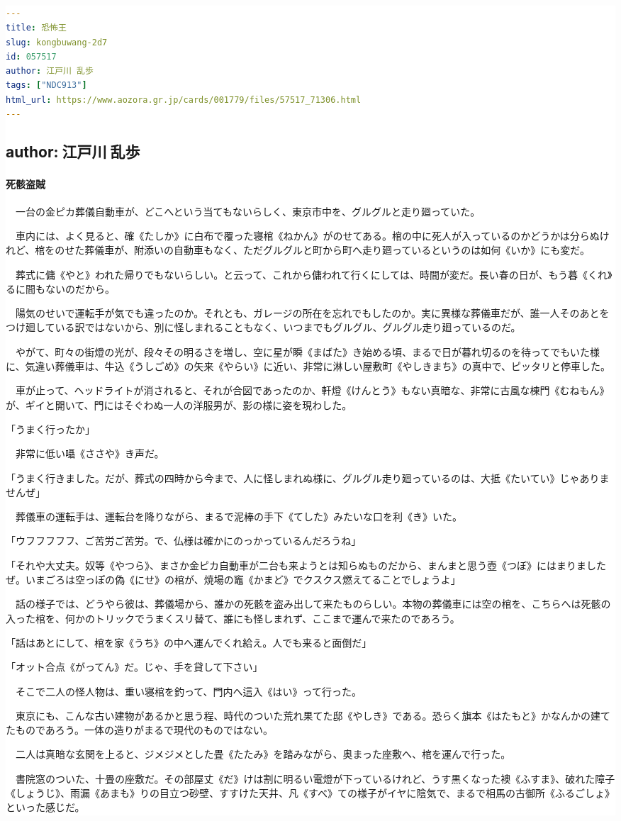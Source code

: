 ```yaml
---
title: 恐怖王
slug: kongbuwang-2d7
id: 057517
author: 江戸川 乱歩
tags: ["NDC913"]
html_url: https://www.aozora.gr.jp/cards/001779/files/57517_71306.html
---
```


## author: 江戸川 乱歩

#### 死骸盗賊




　一台の金ピカ葬儀自動車が、どこへという当てもないらしく、東京市中を、グルグルと走り廻っていた。

　車内には、よく見ると、確《たしか》に白布で覆った寝棺《ねかん》がのせてある。棺の中に死人が入っているのかどうかは分らぬけれど、棺をのせた葬儀車が、附添いの自動車もなく、ただグルグルと町から町へ走り廻っているというのは如何《いか》にも変だ。

　葬式に傭《やと》われた帰りでもないらしい。と云って、これから傭われて行くにしては、時間が変だ。長い春の日が、もう暮《くれ》るに間もないのだから。

　陽気のせいで運転手が気でも違ったのか。それとも、ガレージの所在を忘れでもしたのか。実に異様な葬儀車だが、誰一人そのあとをつけ廻している訳ではないから、別に怪しまれることもなく、いつまでもグルグル、グルグル走り廻っているのだ。

　やがて、町々の街燈の光が、段々その明るさを増し、空に星が瞬《まばた》き始める頃、まるで日が暮れ切るのを待ってでもいた様に、気違い葬儀車は、牛込《うしごめ》の矢来《やらい》に近い、非常に淋しい屋敷町《やしきまち》の真中で、ピッタリと停車した。

　車が止って、ヘッドライトが消されると、それが合図であったのか、軒燈《けんとう》もない真暗な、非常に古風な棟門《むねもん》が、ギイと開いて、門にはそぐわぬ一人の洋服男が、影の様に姿を現わした。

「うまく行ったか」

　非常に低い囁《ささや》き声だ。

「うまく行きました。だが、葬式の四時から今まで、人に怪しまれぬ様に、グルグル走り廻っているのは、大抵《たいてい》じゃありませんぜ」

　葬儀車の運転手は、運転台を降りながら、まるで泥棒の手下《てした》みたいな口を利《き》いた。

「ウフフフフフ、ご苦労ご苦労。で、仏様は確かにのっかっているんだろうね」

「それや大丈夫。奴等《やつら》、まさか金ピカ自動車が二台も来ようとは知らぬものだから、まんまと思う壺《つぼ》にはまりましたぜ。いまごろは空っぽの偽《にせ》の棺が、焼場の竈《かまど》でクスクス燃えてることでしょうよ」

　話の様子では、どうやら彼は、葬儀場から、誰かの死骸を盗み出して来たものらしい。本物の葬儀車には空の棺を、こちらへは死骸の入った棺を、何かのトリックでうまくスリ替て、誰にも怪しまれず、ここまで運んで来たのであろう。

「話はあとにして、棺を家《うち》の中へ運んでくれ給え。人でも来ると面倒だ」

「オット合点《がってん》だ。じゃ、手を貸して下さい」

　そこで二人の怪人物は、重い寝棺を釣って、門内へ這入《はい》って行った。

　東京にも、こんな古い建物があるかと思う程、時代のついた荒れ果てた邸《やしき》である。恐らく旗本《はたもと》かなんかの建てたものであろう。一体の造りがまるで現代のものではない。

　二人は真暗な玄関を上ると、ジメジメとした畳《たたみ》を踏みながら、奥まった座敷へ、棺を運んで行った。

　書院窓のついた、十畳の座敷だ。その部屋丈《だ》けは割に明るい電燈が下っているけれど、うす黒くなった襖《ふすま》、破れた障子《しょうじ》、雨漏《あまも》りの目立つ砂壁、すすけた天井、凡《すべ》ての様子がイヤに陰気で、まるで相馬の古御所《ふるごしょ》といった感じだ。
